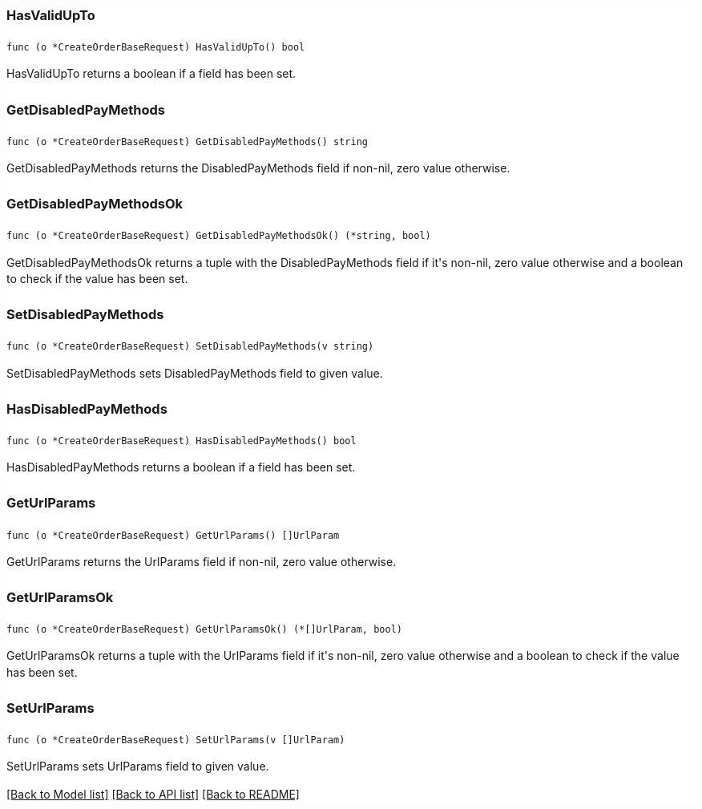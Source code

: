### HasValidUpTo

`func (o *CreateOrderBaseRequest) HasValidUpTo() bool`

HasValidUpTo returns a boolean if a field has been set.

### GetDisabledPayMethods

`func (o *CreateOrderBaseRequest) GetDisabledPayMethods() string`

GetDisabledPayMethods returns the DisabledPayMethods field if non-nil, zero value otherwise.

### GetDisabledPayMethodsOk

`func (o *CreateOrderBaseRequest) GetDisabledPayMethodsOk() (*string, bool)`

GetDisabledPayMethodsOk returns a tuple with the DisabledPayMethods field if it's non-nil, zero value otherwise
and a boolean to check if the value has been set.

### SetDisabledPayMethods

`func (o *CreateOrderBaseRequest) SetDisabledPayMethods(v string)`

SetDisabledPayMethods sets DisabledPayMethods field to given value.

### HasDisabledPayMethods

`func (o *CreateOrderBaseRequest) HasDisabledPayMethods() bool`

HasDisabledPayMethods returns a boolean if a field has been set.

### GetUrlParams

`func (o *CreateOrderBaseRequest) GetUrlParams() []UrlParam`

GetUrlParams returns the UrlParams field if non-nil, zero value otherwise.

### GetUrlParamsOk

`func (o *CreateOrderBaseRequest) GetUrlParamsOk() (*[]UrlParam, bool)`

GetUrlParamsOk returns a tuple with the UrlParams field if it's non-nil, zero value otherwise
and a boolean to check if the value has been set.

### SetUrlParams

`func (o *CreateOrderBaseRequest) SetUrlParams(v []UrlParam)`

SetUrlParams sets UrlParams field to given value.



[[Back to Model list]](../README.md#documentation-for-models) [[Back to API list]](../README.md#documentation-for-api-endpoints) [[Back to README]](../README.md)



